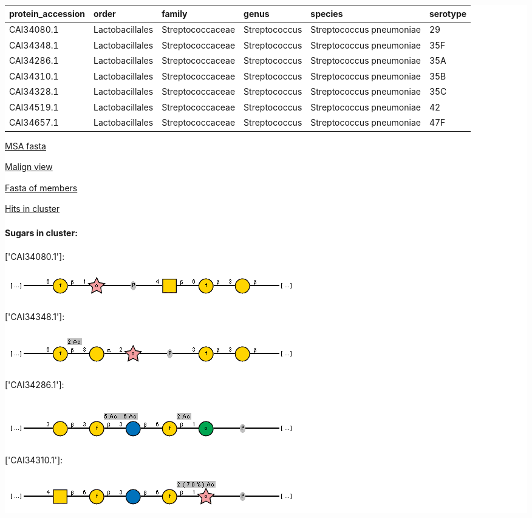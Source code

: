 | protein_accession   | order           | family           | genus         | species                  | serotype   |
|:--------------------|:----------------|:-----------------|:--------------|:-------------------------|:-----------|
| CAI34080.1          | Lactobacillales | Streptococcaceae | Streptococcus | Streptococcus pneumoniae | 29         |
| CAI34348.1          | Lactobacillales | Streptococcaceae | Streptococcus | Streptococcus pneumoniae | 35F        |
| CAI34286.1          | Lactobacillales | Streptococcaceae | Streptococcus | Streptococcus pneumoniae | 35A        |
| CAI34310.1          | Lactobacillales | Streptococcaceae | Streptococcus | Streptococcus pneumoniae | 35B        |
| CAI34328.1          | Lactobacillales | Streptococcaceae | Streptococcus | Streptococcus pneumoniae | 35C        |
| CAI34519.1          | Lactobacillales | Streptococcaceae | Streptococcus | Streptococcus pneumoniae | 42         |
| CAI34657.1          | Lactobacillales | Streptococcaceae | Streptococcus | Streptococcus pneumoniae | 47F        |

[MSA fasta](https://github.com/idameitil/phd/tree/master/data/wzy/ssn-clusterings/clustering/2205231445/clusters/0055_83/sequences.afa)

[Malign view](https://github.com/idameitil/phd/tree/master/data/wzy/ssn-clusterings/clustering/2205231445/clusters/0055_83/sequences.malign)

[Fasta of members](https://github.com/idameitil/phd/tree/master/data/wzy/ssn-clusterings/clustering/2205231445/clusters/0055_83/sequences.fa)

[Hits in cluster](https://github.com/idameitil/phd/tree/master/data/wzy/ssn-clusterings/clustering/2205231445/clusters/0055_83/hits.tsv)

#### Sugars in cluster:

['CAI34080.1']:

![](../../../../csdb/images/1227.gif)

['CAI34348.1']:

![](../../../../csdb/images/7095.gif)

['CAI34286.1']:

![](../../../../csdb/images/1611.gif)

['CAI34310.1']:

![](../../../../csdb/images/1609.gif)
